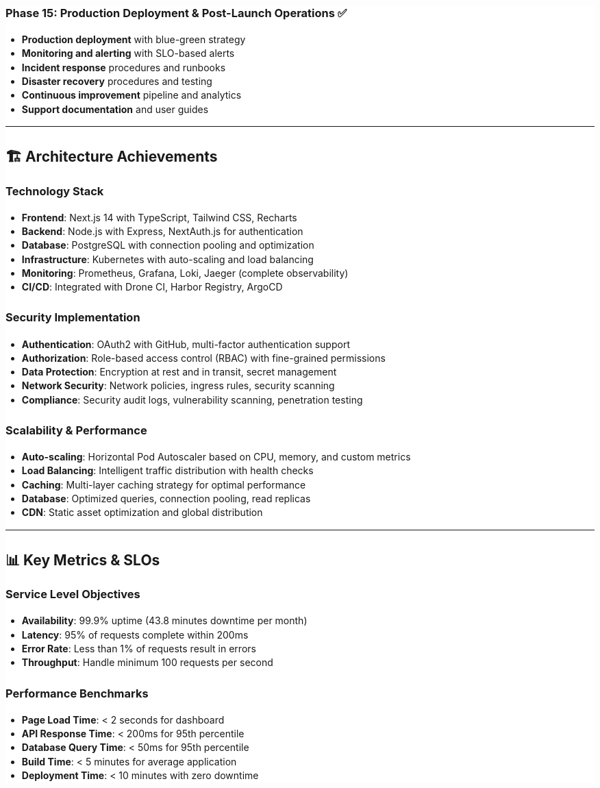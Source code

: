 ### **Phase 15: Production Deployment & Post-Launch Operations** ✅
- **Production deployment** with blue-green strategy
- **Monitoring and alerting** with SLO-based alerts
- **Incident response** procedures and runbooks
- **Disaster recovery** procedures and testing
- **Continuous improvement** pipeline and analytics
- **Support documentation** and user guides

---

## 🏗️ Architecture Achievements

### **Technology Stack**
- **Frontend**: Next.js 14 with TypeScript, Tailwind CSS, Recharts
- **Backend**: Node.js with Express, NextAuth.js for authentication
- **Database**: PostgreSQL with connection pooling and optimization
- **Infrastructure**: Kubernetes with auto-scaling and load balancing
- **Monitoring**: Prometheus, Grafana, Loki, Jaeger (complete observability)
- **CI/CD**: Integrated with Drone CI, Harbor Registry, ArgoCD

### **Security Implementation**
- **Authentication**: OAuth2 with GitHub, multi-factor authentication support
- **Authorization**: Role-based access control (RBAC) with fine-grained permissions
- **Data Protection**: Encryption at rest and in transit, secret management
- **Network Security**: Network policies, ingress rules, security scanning
- **Compliance**: Security audit logs, vulnerability scanning, penetration testing

### **Scalability & Performance**
- **Auto-scaling**: Horizontal Pod Autoscaler based on CPU, memory, and custom metrics
- **Load Balancing**: Intelligent traffic distribution with health checks
- **Caching**: Multi-layer caching strategy for optimal performance
- **Database**: Optimized queries, connection pooling, read replicas
- **CDN**: Static asset optimization and global distribution

---

## 📊 Key Metrics & SLOs

### **Service Level Objectives**
- **Availability**: 99.9% uptime (43.8 minutes downtime per month)
- **Latency**: 95% of requests complete within 200ms
- **Error Rate**: Less than 1% of requests result in errors
- **Throughput**: Handle minimum 100 requests per second

### **Performance Benchmarks**
- **Page Load Time**: < 2 seconds for dashboard
- **API Response Time**: < 200ms for 95th percentile
- **Database Query Time**: < 50ms for 95th percentile
- **Build Time**: < 5 minutes for average application
- **Deployment Time**: < 10 minutes with zero downtime
